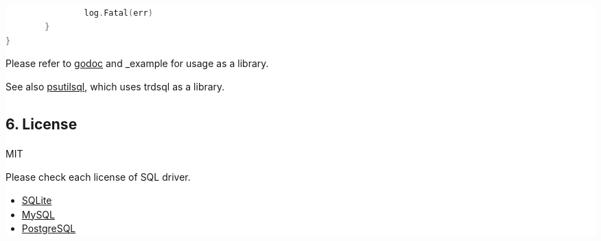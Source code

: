 ```go
                log.Fatal(err)
        }
}
```

Please refer to [godoc](https://pkg.go.dev/github.com/noborus/trdsql) and _example for usage as a library.

See also [psutilsql](https://github.com/noborus/psutilsql), which uses trdsql as a library.

##  6. <a name='License'></a>License

MIT

Please check each license of SQL driver.

* [SQLite](https://github.com/mattn/go-sqlite3)
* [MySQL](https://github.com/go-sql-driver/mysql)
* [PostgreSQL](https://github.com/lib/pq)
